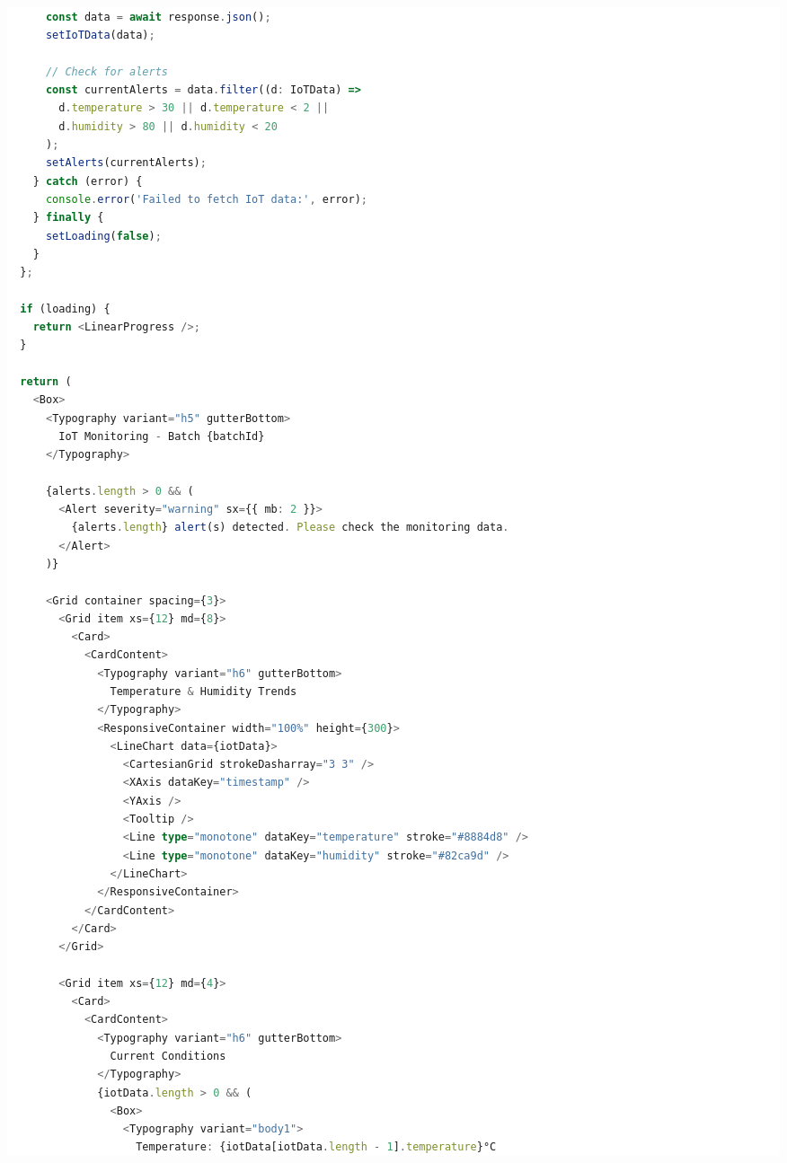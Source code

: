 ```typescript
      const data = await response.json();
      setIoTData(data);
      
      // Check for alerts
      const currentAlerts = data.filter((d: IoTData) => 
        d.temperature > 30 || d.temperature < 2 || 
        d.humidity > 80 || d.humidity < 20
      );
      setAlerts(currentAlerts);
    } catch (error) {
      console.error('Failed to fetch IoT data:', error);
    } finally {
      setLoading(false);
    }
  };

  if (loading) {
    return <LinearProgress />;
  }

  return (
    <Box>
      <Typography variant="h5" gutterBottom>
        IoT Monitoring - Batch {batchId}
      </Typography>

      {alerts.length > 0 && (
        <Alert severity="warning" sx={{ mb: 2 }}>
          {alerts.length} alert(s) detected. Please check the monitoring data.
        </Alert>
      )}

      <Grid container spacing={3}>
        <Grid item xs={12} md={8}>
          <Card>
            <CardContent>
              <Typography variant="h6" gutterBottom>
                Temperature & Humidity Trends
              </Typography>
              <ResponsiveContainer width="100%" height={300}>
                <LineChart data={iotData}>
                  <CartesianGrid strokeDasharray="3 3" />
                  <XAxis dataKey="timestamp" />
                  <YAxis />
                  <Tooltip />
                  <Line type="monotone" dataKey="temperature" stroke="#8884d8" />
                  <Line type="monotone" dataKey="humidity" stroke="#82ca9d" />
                </LineChart>
              </ResponsiveContainer>
            </CardContent>
          </Card>
        </Grid>

        <Grid item xs={12} md={4}>
          <Card>
            <CardContent>
              <Typography variant="h6" gutterBottom>
                Current Conditions
              </Typography>
              {iotData.length > 0 && (
                <Box>
                  <Typography variant="body1">
                    Temperature: {iotData[iotData.length - 1].temperature}°C
```